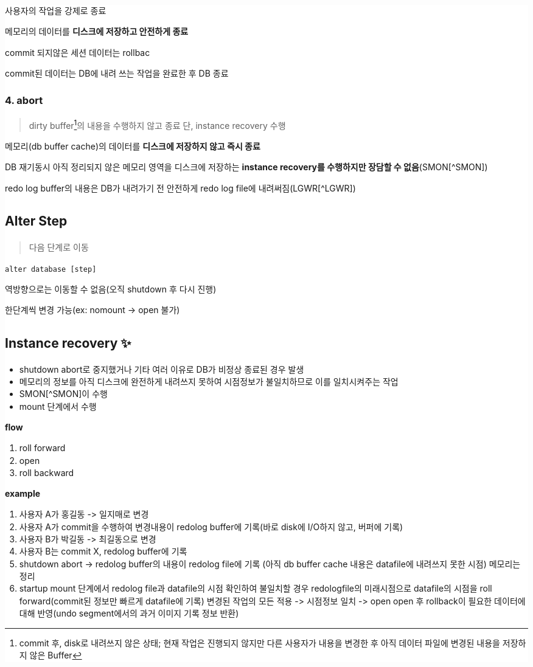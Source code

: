 사용자의 작업을 강제로 종료

메모리의 데이터를 **디스크에 저장하고 안전하게 종료**

commit 되지않은 세션 데이터는 rollbac

commit된 데이터는 DB에 내려 쓰는 작업을 완료한 후 DB 종료

### 4. abort

> dirty buffer[^dirty buffer]의 내용을 수행하지 않고 종료
> 단, instance recovery 수행

메모리(db buffer cache)의 데이터를 **디스크에 저장하지 않고 즉시 종료**

DB 재기동시 아직 정리되지 않은 메모리 영역을 디스크에 저장하는 **instance recovery를 수행하지만 장담할 수 없음**(SMON[^SMON])

redo log buffer의 내용은 DB가 내려가기 전 안전하게 redo log file에 내려써짐(LGWR[^LGWR])

## Alter Step

> 다음 단계로 이동

`alter database [step]`

역방향으로는 이동할  수 없음(오직 shutdown 후 다시 진행)

한단계씩 변경 가능(ex: nomount -> open 불가)

## Instance recovery ✨

- shutdown abort로 중지했거나 기타 여러 이유로 DB가 비정상 종료된 경우 발생
- 메모리의 정보를 아직 디스크에 완전하게 내려쓰지 못하여 시점정보가 불일치하므로 이를 일치시켜주는 작업
- SMON[^SMON]이 수행
- mount 단계에서 수행

**flow**

1. roll forward
2. open
3. roll backward

**example**

1. 사용자 A가 홍길동 -> 일지매로 변경
2. 사용자 A가 commit을 수행하여 변경내용이 redolog buffer에 기록(바로 disk에 I/O하지 않고, 버퍼에 기록)
3. 사용자 B가 박길동 -> 최길동으로 변경
4. 사용자 B는 commit X, redolog buffer에 기록
5. shutdown abort -> redolog buffer의 내용이 redolog file에 기록
   (아직 db buffer cache 내용은 datafile에 내려쓰지 못한 시점)
   메모리는 정리
6. startup
   mount 단계에서 redolog file과 datafile의 시점 확인하여 불일치할 경우
   redologfile의 미래시점으로 datafile의 시점을 roll forward(commit된 정보만 빠르게 datafile에 기록)
   변경된 작업의 모든 적용 -> 시점정보 일치 -> open
   open 후 rollback이 필요한 데이터에 대해 반영(undo segment에서의 과거 이미지 기록 정보 반환)


[^Pinned Buffer]: commit 전, 변경여지가 있는 상태; 다른 사용자가 이미 사용하고 있는 Buffer Block으로 사용할 수 없음
[^Dirty Buffer]: commit 후, disk로 내려쓰지 않은 상태; 현재 작업은 진행되지 않지만 다른 사용자가 내용을 변경한 후 아직 데이터 파일에 변경된 내용을 저장하지 않은 Buffer
[^Free Buffer]: 사용되지 않았거나(Unused) 또는 Dirty Buffer 였다가 디스크로 저장이 되고 다시 재사용 가능하게 된 Block